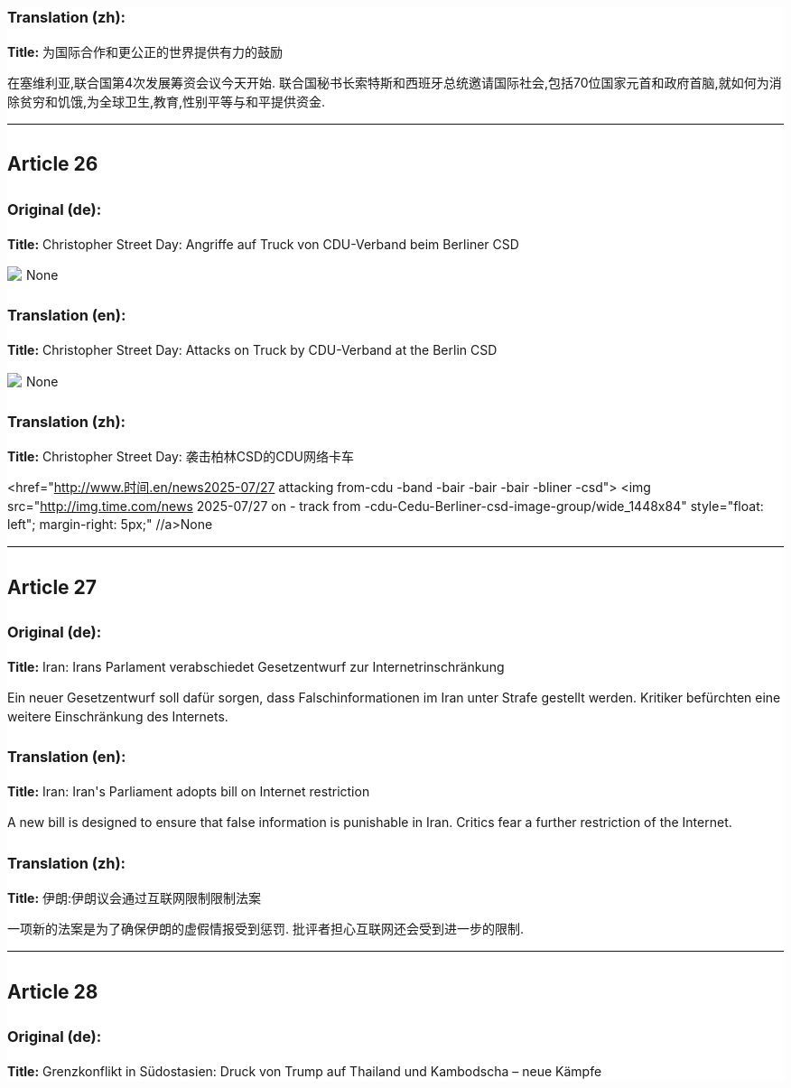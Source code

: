 ### Translation (zh):
**Title:** 为国际合作和更公正的世界提供有力的鼓励

在塞维利亚,联合国第4次发展筹资会议今天开始. 联合国秘书长索特斯和西班牙总统邀请国际社会,包括70位国家元首和政府首脑,就如何为消除贫穷和饥饿,为全球卫生,教育,性别平等与和平提供资金.

---

## Article 26
### Original (de):
**Title:** Christopher Street Day: Angriffe auf Truck von CDU-Verband beim Berliner CSD

<a href="https://www.zeit.de/news/2025-07/27/angriffe-auf-truck-von-cdu-verband-beim-berliner-csd"><img src="https://img.zeit.de/news/2025-07/27/angriffe-auf-truck-von-cdu-verband-beim-berliner-csd-image-group/wide__148x84" style="float: left; margin-right: 5px;" /></a> None

### Translation (en):
**Title:** Christopher Street Day: Attacks on Truck by CDU-Verband at the Berlin CSD

<a href="https://www.zeit.de/news/2025-07/27/attacks-on-truck-of-cdu-verband-beim-berliner-csd"><img src="https://img.zeit.de/news/2025-07/27/attacks-on-truck-of-cdu-verband-beim-berliner-csd-image-group/wide__148x84" style="float: left; margin-right: 5px;" /></a> None

### Translation (zh):
**Title:** Christopher Street Day: 袭击柏林CSD的CDU网络卡车

<href="http://www.时间.en/news2025-07/27 attacking from-cdu -band -bair -bair -bair -bliner -csd"> <img src="http://img.time.com/news 2025-07/27 on - track from -cdu-Cedu-Berliner-csd-image-group/wide_1448x84" style="float: left"; margin-right: 5px;" //a>None

---

## Article 27
### Original (de):
**Title:** Iran: Irans Parlament verabschiedet Gesetzentwurf zur Internetrinschränkung

Ein neuer Gesetzentwurf soll dafür sorgen, dass Falschinformationen im Iran unter Strafe gestellt werden. Kritiker befürchten eine weitere Einschränkung des Internets.

### Translation (en):
**Title:** Iran: Iran's Parliament adopts bill on Internet restriction

A new bill is designed to ensure that false information is punishable in Iran. Critics fear a further restriction of the Internet.

### Translation (zh):
**Title:** 伊朗:伊朗议会通过互联网限制限制法案

一项新的法案是为了确保伊朗的虚假情报受到惩罚. 批评者担心互联网还会受到进一步的限制.

---

## Article 28
### Original (de):
**Title:** Grenzkonflikt in Südostasien: Druck von Trump auf Thailand und Kambodscha – neue Kämpfe
